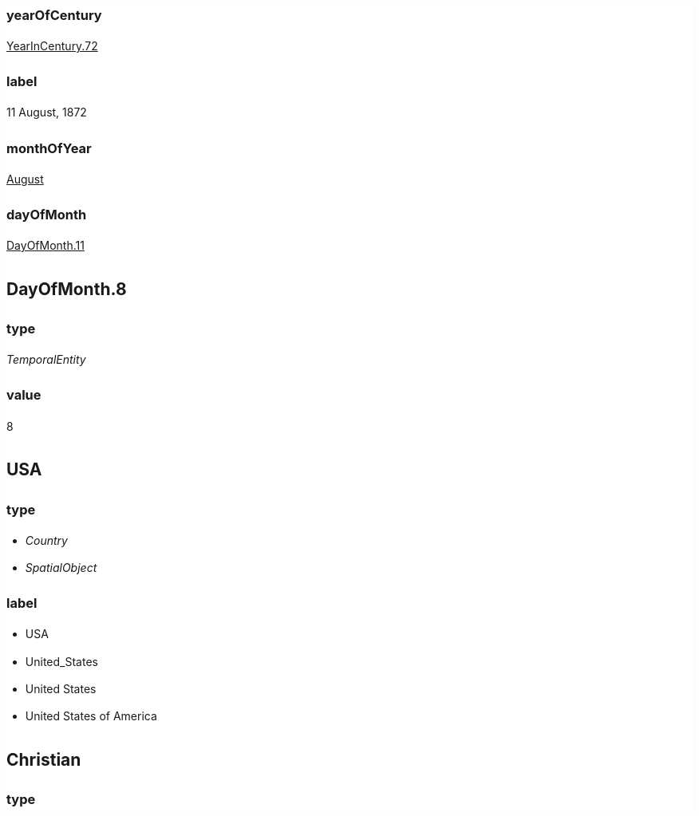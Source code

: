 ### yearOfCentury


[YearInCentury.72](#YearInCentury.72)

### label


11 August, 1872

### monthOfYear


[August](#August)

### dayOfMonth


[DayOfMonth.11](#DayOfMonth.11)

## DayOfMonth.8

### type


*TemporalEntity*

### value


8

## USA

### type

 - *Country*

 - *SpatialObject*

### label

 - USA

 - United_States

 - United States

 - United States of America

## Christian

### type

